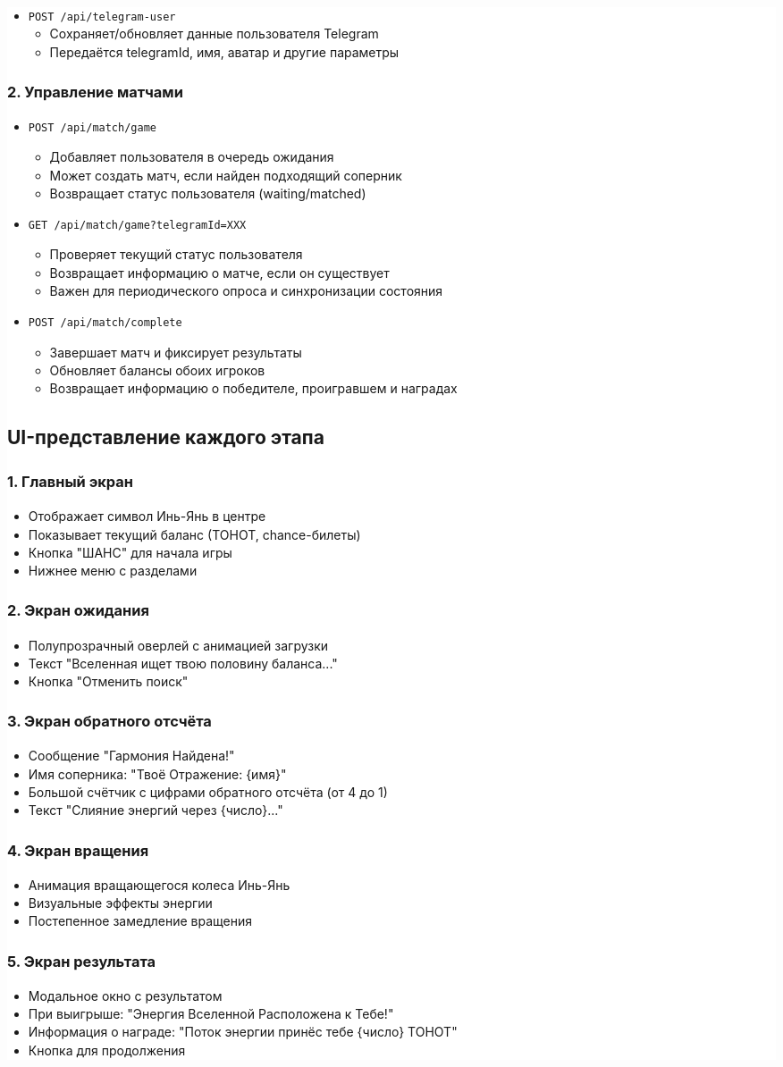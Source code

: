 - `POST /api/telegram-user`
  - Сохраняет/обновляет данные пользователя Telegram
  - Передаётся telegramId, имя, аватар и другие параметры

### 2. Управление матчами
- `POST /api/match/game`
  - Добавляет пользователя в очередь ожидания
  - Может создать матч, если найден подходящий соперник
  - Возвращает статус пользователя (waiting/matched)

- `GET /api/match/game?telegramId=XXX`
  - Проверяет текущий статус пользователя
  - Возвращает информацию о матче, если он существует
  - Важен для периодического опроса и синхронизации состояния

- `POST /api/match/complete`
  - Завершает матч и фиксирует результаты
  - Обновляет балансы обоих игроков
  - Возвращает информацию о победителе, проигравшем и наградах

## UI-представление каждого этапа

### 1. Главный экран
- Отображает символ Инь-Янь в центре
- Показывает текущий баланс (ТОНОТ, chance-билеты)
- Кнопка "ШАНС" для начала игры
- Нижнее меню с разделами

### 2. Экран ожидания
- Полупрозрачный оверлей с анимацией загрузки
- Текст "Вселенная ищет твою половину баланса..."
- Кнопка "Отменить поиск"

### 3. Экран обратного отсчёта
- Сообщение "Гармония Найдена!"
- Имя соперника: "Твоё Отражение: {имя}"
- Большой счётчик с цифрами обратного отсчёта (от 4 до 1)
- Текст "Слияние энергий через {число}..."

### 4. Экран вращения
- Анимация вращающегося колеса Инь-Янь
- Визуальные эффекты энергии
- Постепенное замедление вращения

### 5. Экран результата
- Модальное окно с результатом
- При выигрыше: "Энергия Вселенной Расположена к Тебе!"
- Информация о награде: "Поток энергии принёс тебе {число} ТОНОТ"
- Кнопка для продолжения
